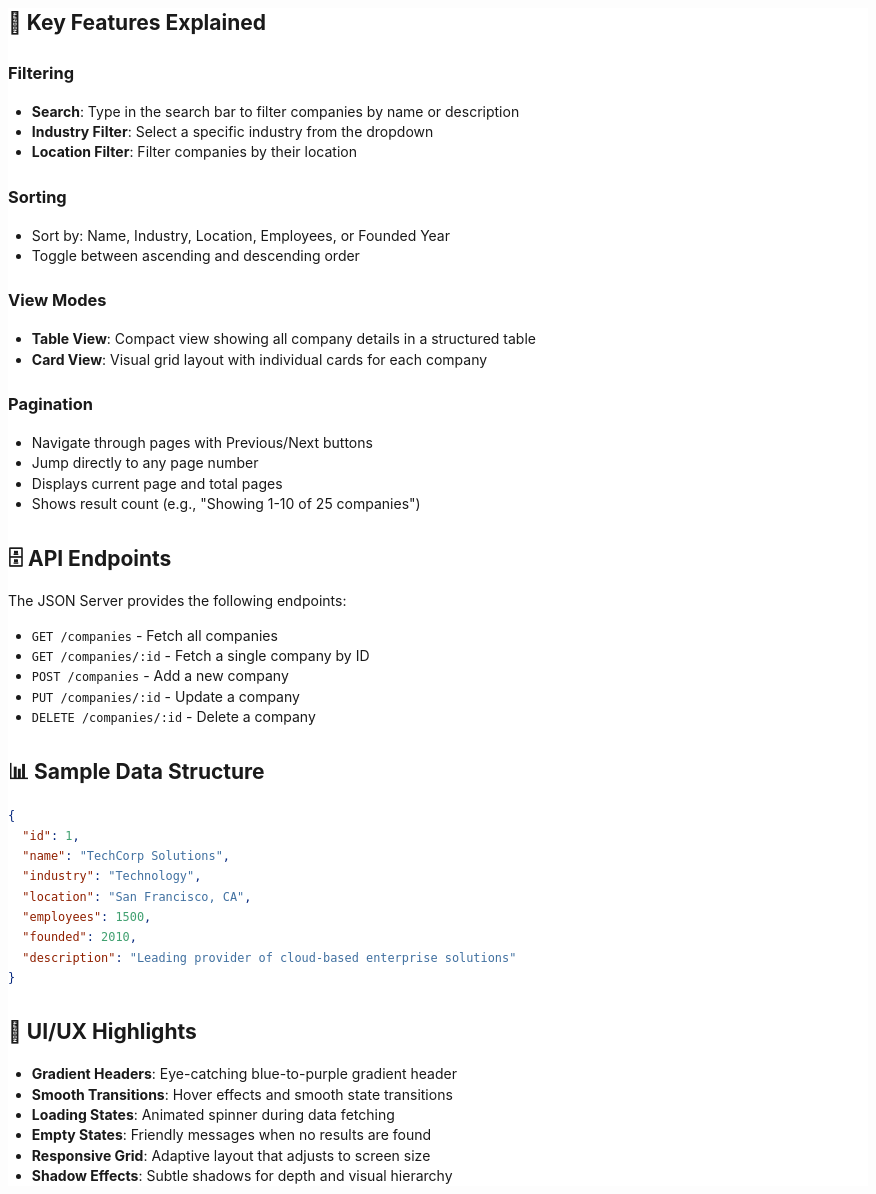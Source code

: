 ## 🎯 Key Features Explained

### Filtering
- **Search**: Type in the search bar to filter companies by name or description
- **Industry Filter**: Select a specific industry from the dropdown
- **Location Filter**: Filter companies by their location

### Sorting
- Sort by: Name, Industry, Location, Employees, or Founded Year
- Toggle between ascending and descending order

### View Modes
- **Table View**: Compact view showing all company details in a structured table
- **Card View**: Visual grid layout with individual cards for each company

### Pagination
- Navigate through pages with Previous/Next buttons
- Jump directly to any page number
- Displays current page and total pages
- Shows result count (e.g., "Showing 1-10 of 25 companies")

## 🗄️ API Endpoints

The JSON Server provides the following endpoints:

- `GET /companies` - Fetch all companies
- `GET /companies/:id` - Fetch a single company by ID
- `POST /companies` - Add a new company
- `PUT /companies/:id` - Update a company
- `DELETE /companies/:id` - Delete a company

## 📊 Sample Data Structure

```json
{
  "id": 1,
  "name": "TechCorp Solutions",
  "industry": "Technology",
  "location": "San Francisco, CA",
  "employees": 1500,
  "founded": 2010,
  "description": "Leading provider of cloud-based enterprise solutions"
}
```

## 🎨 UI/UX Highlights

- **Gradient Headers**: Eye-catching blue-to-purple gradient header
- **Smooth Transitions**: Hover effects and smooth state transitions
- **Loading States**: Animated spinner during data fetching
- **Empty States**: Friendly messages when no results are found
- **Responsive Grid**: Adaptive layout that adjusts to screen size
- **Shadow Effects**: Subtle shadows for depth and visual hierarchy
